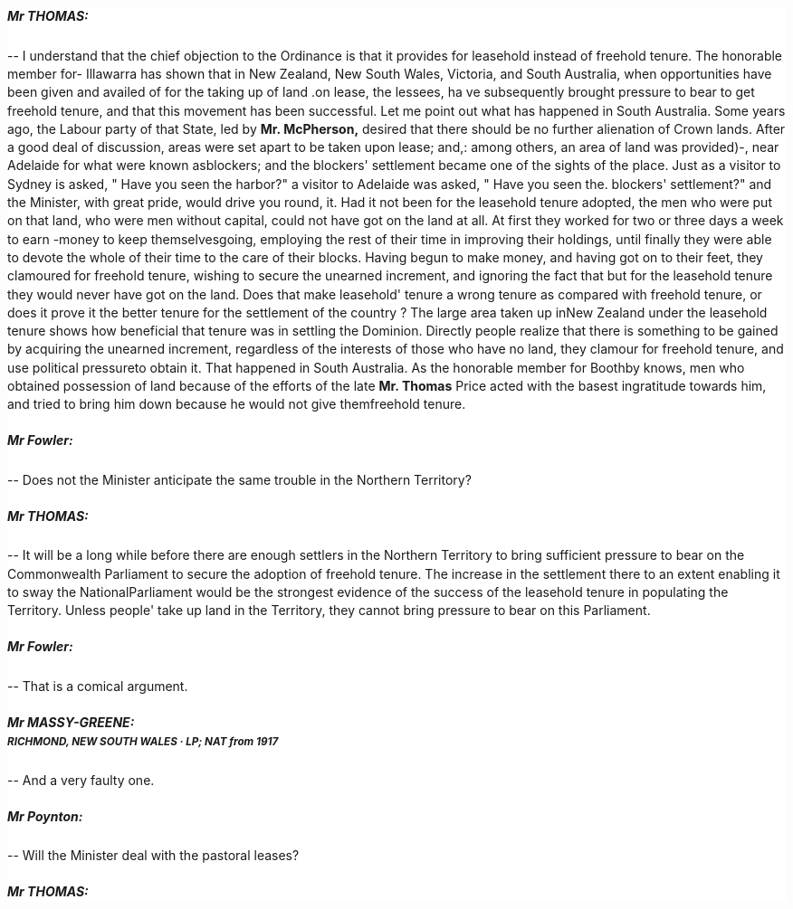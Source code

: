 ##### Mr THOMAS:

-- I understand that the chief objection to the Ordinance is that it provides for leasehold instead of freehold tenure. The honorable member for- Illawarra has shown that in New Zealand, New South Wales, Victoria, and South Australia, when opportunities have been given and availed of for the taking up of land .on lease, the lessees, ha ve subsequently brought pressure to bear to get freehold tenure, and that this movement has been successful. Let me point out what has happened in South Australia. Some years ago, the Labour party of that State, led by  **Mr. McPherson,**  desired that there should be no further alienation of Crown lands. After a good deal of discussion, areas were set apart to be taken upon lease; and,: among others, an area of land was provided)-, near Adelaide for what were known asblockers; and the blockers' settlement became one of the sights of the place. Just as a visitor to Sydney is asked, " Have you seen the harbor?" a visitor to Adelaide was asked, " Have you seen the. blockers' settlement?" and the Minister, with great pride, would drive you round, it. Had it not been for the leasehold tenure adopted, the men who were put on that land, who were men without capital, could not have got on the land at all. At first they worked for two or three days a week to earn -money to keep themselvesgoing, employing the rest of their time in improving their holdings, until finally they were able to devote the whole of their time to the care of their blocks. Having begun to make money, and having got on to their feet, they clamoured for freehold tenure, wishing to secure the unearned increment, and ignoring the fact that but for the leasehold tenure they would never have got on the land. Does that make leasehold' tenure a wrong tenure as compared with freehold tenure, or does it prove it the better tenure for the settlement of the country ? The large area taken up inNew Zealand under the leasehold tenure shows how beneficial that tenure was in settling the Dominion. Directly people realize that there is something to be gained by acquiring the unearned increment, regardless of the interests of those who have no land, they clamour for freehold tenure, and use political pressureto obtain it. That happened in South Australia. As the honorable member for Boothby knows, men who obtained possession of land because of the efforts of the late  **Mr. Thomas**  Price acted with the basest ingratitude towards him, and tried to bring him down because he would not give themfreehold tenure. 

##### Mr Fowler:

-- Does not the Minister anticipate the same trouble in the Northern Territory? 

##### Mr THOMAS:

-- It will be a long while before there are enough settlers in the Northern Territory to bring sufficient pressure to bear on the Commonwealth Parliament to secure the adoption of freehold tenure. The increase in the settlement there to an extent enabling it to sway the NationalParliament would be the strongest evidence of the success of the leasehold tenure in populating the Territory. Unless people'  take up land in the Territory, they cannot bring pressure to bear on this Parliament. 

##### Mr Fowler:

--  That is a comical argument. 

##### Mr MASSY-GREENE:<br><small class="text-muted">RICHMOND, NEW SOUTH WALES &middot; LP; NAT from 1917</small>

--  And a very faulty one. 

##### Mr Poynton:

--  Will the Minister deal with the pastoral leases? 

##### Mr THOMAS:
